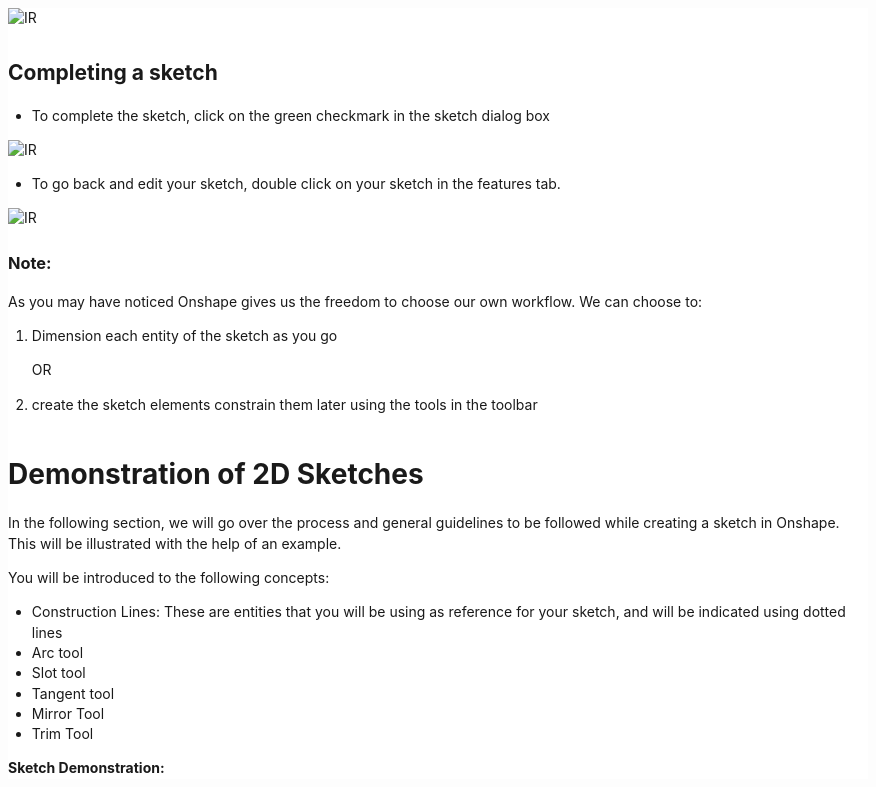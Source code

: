 <Image src="/static/assets/images/resources/Day1_Session2/Screenshot_20210721_161400.png" alt="IR" width='500' height='500' />

## Completing a sketch

- To complete the sketch, click on the green checkmark in the sketch dialog box

<Image src="/static/assets/images/resources/Day1_Session2/dialog.png" alt="IR" width='500' height='500' />

- To go back and edit your sketch, double click on your sketch in the features tab.

<Image src="/static/assets/images/resources/Day1_Session2/Screenshot_20210721_154144.png" alt="IR" width='500' height='500' />

### Note:

As you may have noticed Onshape gives us the freedom to choose our own workflow. We can choose to:

1. Dimension each entity of the sketch as you go

   OR

2. create the sketch elements constrain them later using the tools in the toolbar

# Demonstration of 2D Sketches

In the following section, we will go over the process and general guidelines to be followed while creating a sketch in Onshape. This will be illustrated with the help of an example.

You will be introduced to the following concepts:

- Construction Lines: These are entities that you will be using as reference for your sketch, and will be indicated using dotted lines
- Arc tool
- Slot tool
- Tangent tool
- Mirror Tool
- Trim Tool

**Sketch Demonstration:**
<EmbedItem url='https://www.youtube.com/embed/RuMsru6XAGo' />
